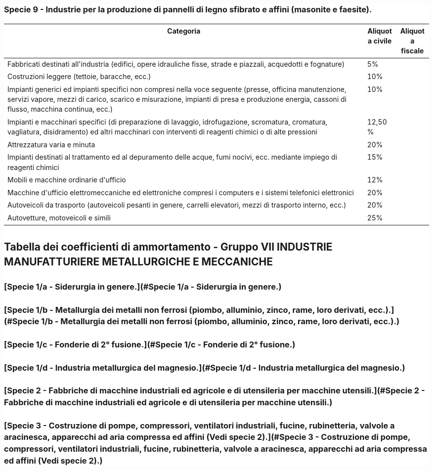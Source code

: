 ### Specie 9 - Industrie per la produzione di pannelli di legno sfibrato e affini (masonite e faesite).

| Categoria                                                    | Aliquota civile | Aliquota fiscale |
| ------------------------------------------------------------ | --------------- | ---------------- |
| Fabbricati destinati all'industria (edifici, opere idrauliche fisse, strade e piazzali, acquedotti e fognature) | 5%              |                  |
| Costruzioni leggere (tettoie, baracche, ecc.)                | 10%             |                  |
| Impianti generici ed impianti specifici non compresi nella voce seguente (presse, officina manutenzione, servizi vapore, mezzi di carico, scarico e misurazione, impianti di presa e produzione energia, cassoni di flusso, macchina continua, ecc.) | 10%             |                  |
| Impianti e macchinari specifici (di preparazione di lavaggio, idrofugazione, scromatura, cromatura, vagliatura, disidramento) ed altri macchinari con interventi di reagenti chimici o di alte pressioni | 12,50%          |                  |
| Attrezzatura varia e minuta                                  | 20%             |                  |
| Impianti destinati al trattamento ed al depuramento delle acque, fumi nocivi, ecc. mediante impiego di reagenti chimici | 15%             |                  |
| Mobili e macchine ordinarie d'ufficio                        | 12%             |                  |
| Macchine d'ufficio elettromeccaniche ed elettroniche compresi i computers e i sistemi telefonici elettronici | 20%             |                  |
| Autoveicoli da trasporto (autoveicoli pesanti in genere, carrelli elevatori, mezzi di trasporto interno, ecc.) | 20%             |                  |
| Autovetture, motoveicoli e simili                            | 25%             |                  |

## Tabella dei coefficienti di ammortamento - Gruppo VII INDUSTRIE MANUFATTURIERE METALLURGICHE E MECCANICHE

### [Specie 1/a - Siderurgia in genere.](#Specie 1/a - Siderurgia in genere.)

### [Specie 1/b - Metallurgia dei metalli non ferrosi (piombo, alluminio, zinco, rame, loro derivati, ecc.).](#Specie 1/b - Metallurgia dei metalli non ferrosi (piombo, alluminio, zinco, rame, loro derivati, ecc.).)

### [Specie 1/c - Fonderie di 2° fusione.](#Specie 1/c - Fonderie di 2° fusione.)

### [Specie 1/d - Industria metallurgica del magnesio.](#Specie 1/d - Industria metallurgica del magnesio.)

### [Specie 2 - Fabbriche di macchine industriali ed agricole e di utensileria per macchine utensili.](#Specie 2 - Fabbriche di macchine industriali ed agricole e di utensileria per macchine utensili.)

### [Specie 3 - Costruzione di pompe, compressori, ventilatori industriali, fucine, rubinetteria, valvole a aracinesca, apparecchi ad aria compressa ed affini (Vedi specie 2).](#Specie 3 - Costruzione di pompe, compressori, ventilatori industriali, fucine, rubinetteria, valvole a aracinesca, apparecchi ad aria compressa ed affini (Vedi specie 2).)
